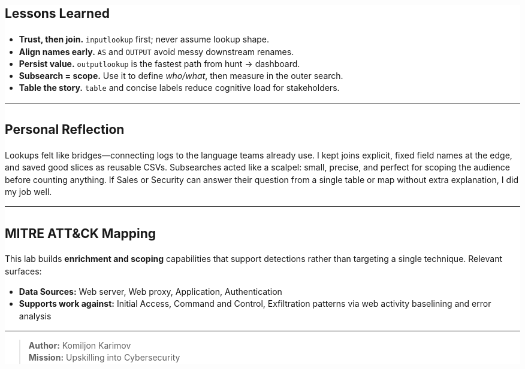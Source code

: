 
## Lessons Learned

- **Trust, then join.** `inputlookup` first; never assume lookup shape.
- **Align names early.** `AS` and `OUTPUT` avoid messy downstream renames.
- **Persist value.** `outputlookup` is the fastest path from hunt → dashboard.
- **Subsearch = scope.** Use it to define *who/what*, then measure in the outer search.
- **Table the story.** `table` and concise labels reduce cognitive load for stakeholders.

---

## Personal Reflection

Lookups felt like bridges—connecting logs to the language teams already use. I kept joins explicit, fixed field names at the edge, and saved good slices as reusable CSVs. Subsearches acted like a scalpel: small, precise, and perfect for scoping the audience before counting anything. If Sales or Security can answer their question from a single table or map without extra explanation, I did my job well.

---

## MITRE ATT&CK Mapping

This lab builds **enrichment and scoping** capabilities that support detections rather than targeting a single technique. Relevant surfaces:

- **Data Sources:** Web server, Web proxy, Application, Authentication
- **Supports work against:** Initial Access, Command and Control, Exfiltration patterns via web activity baselining and error analysis

---

> **Author:** Komiljon Karimov  
> **Mission:** Upskilling into Cybersecurity
